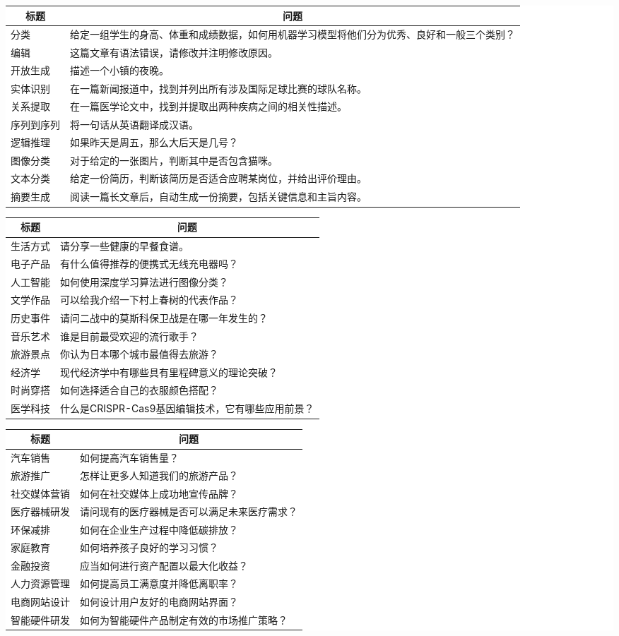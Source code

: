 | 标题 | 问题 |
| --- | --- |
| 分类 | 给定一组学生的身高、体重和成绩数据，如何用机器学习模型将他们分为优秀、良好和一般三个类别？ |
| 编辑 | 这篇文章有语法错误，请修改并注明修改原因。 |
| 开放生成 | 描述一个小镇的夜晚。 |
| 实体识别 | 在一篇新闻报道中，找到并列出所有涉及国际足球比赛的球队名称。 |
| 关系提取 | 在一篇医学论文中，找到并提取出两种疾病之间的相关性描述。 |
| 序列到序列 | 将一句话从英语翻译成汉语。 |
| 逻辑推理 | 如果昨天是周五，那么大后天是几号？ |
| 图像分类 | 对于给定的一张图片，判断其中是否包含猫咪。 |
| 文本分类 | 给定一份简历，判断该简历是否适合应聘某岗位，并给出评价理由。 |
| 摘要生成 | 阅读一篇长文章后，自动生成一份摘要，包括关键信息和主旨内容。 |

|标题|问题|
|---|---|
|生活方式|请分享一些健康的早餐食谱。|
|电子产品|有什么值得推荐的便携式无线充电器吗？|
|人工智能|如何使用深度学习算法进行图像分类？|
|文学作品|可以给我介绍一下村上春树的代表作品？|
|历史事件|请问二战中的莫斯科保卫战是在哪一年发生的？|
|音乐艺术|谁是目前最受欢迎的流行歌手？|
|旅游景点|你认为日本哪个城市最值得去旅游？|
|经济学|现代经济学中有哪些具有里程碑意义的理论突破？|
|时尚穿搭|如何选择适合自己的衣服颜色搭配？|
|医学科技|什么是CRISPR-Cas9基因编辑技术，它有哪些应用前景？|

|标题|问题|
|---|---|
|汽车销售|如何提高汽车销售量？|
|旅游推广|怎样让更多人知道我们的旅游产品？|
|社交媒体营销|如何在社交媒体上成功地宣传品牌？|
|医疗器械研发|请问现有的医疗器械是否可以满足未来医疗需求？|
|环保减排|如何在企业生产过程中降低碳排放？|
|家庭教育|如何培养孩子良好的学习习惯？|
|金融投资|应当如何进行资产配置以最大化收益？|
|人力资源管理|如何提高员工满意度并降低离职率？|
|电商网站设计|如何设计用户友好的电商网站界面？|
|智能硬件研发|如何为智能硬件产品制定有效的市场推广策略？|
